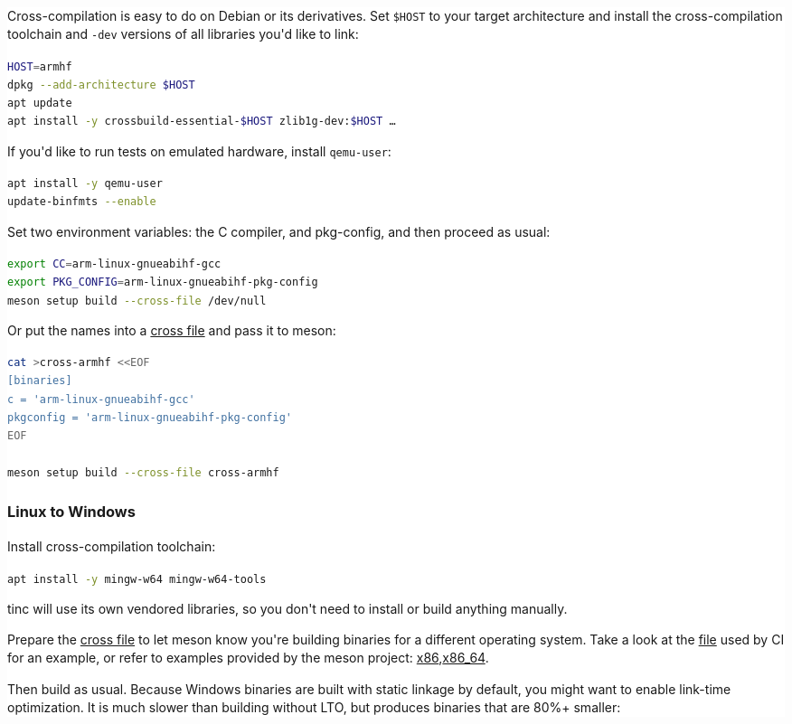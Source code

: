 Cross-compilation is easy to do on Debian or its derivatives. Set `$HOST` to
your target architecture and install the cross-compilation toolchain and `-dev`
versions of all libraries you'd like to link:

```sh
HOST=armhf
dpkg --add-architecture $HOST
apt update
apt install -y crossbuild-essential-$HOST zlib1g-dev:$HOST …
```

If you'd like to run tests on emulated hardware, install `qemu-user`:

```sh
apt install -y qemu-user
update-binfmts --enable
```

Set two environment variables: the C compiler, and pkg-config, and then proceed
as usual:

```sh
export CC=arm-linux-gnueabihf-gcc
export PKG_CONFIG=arm-linux-gnueabihf-pkg-config
meson setup build --cross-file /dev/null
```

Or put the names into a [cross file][cross] and pass it to meson:

```sh
cat >cross-armhf <<EOF
[binaries]
c = 'arm-linux-gnueabihf-gcc'
pkgconfig = 'arm-linux-gnueabihf-pkg-config'
EOF

meson setup build --cross-file cross-armhf
```

[cross]: https://mesonbuild.com/Cross-compilation.html

### Linux to Windows

Install cross-compilation toolchain:

```sh
apt install -y mingw-w64 mingw-w64-tools
```

tinc will use its own vendored libraries, so you don't need to install or build
anything manually.

Prepare the [cross file][cross] to let meson know you're building binaries for a
different operating system. Take a look at the [file](.ci/cross/windows/amd64)
used by CI for an example, or refer to examples provided by the meson project:
[x86][mingw32],[x86_64][mingw64].

Then build as usual. Because Windows binaries are built with static linkage by
default, you might want to enable link-time optimization. It is much slower than
building without LTO, but produces binaries that are 80%+ smaller:


[muon]: https://git.sr.ht/~lattis/muon
[sdk-ms]: https://visualstudio.com/
[sdk-msys2]: https://msys2.org/
[meson-release]: https://github.com/mesonbuild/meson/releases
[meson-vs]: https://mesonbuild.com/Using-with-Visual-Studio.html
[mingw64]: https://github.com/mesonbuild/meson/blob/master/cross/linux-mingw-w64-64bit.txt
[mingw32]: https://github.com/mesonbuild/meson/blob/master/cross/linux-mingw-w64-32bit.txt
[ndk]: https://developer.android.com/studio/projects/install-ndk
[ios]: https://github.com/mesonbuild/meson/blob/master/cross/iphone.txt